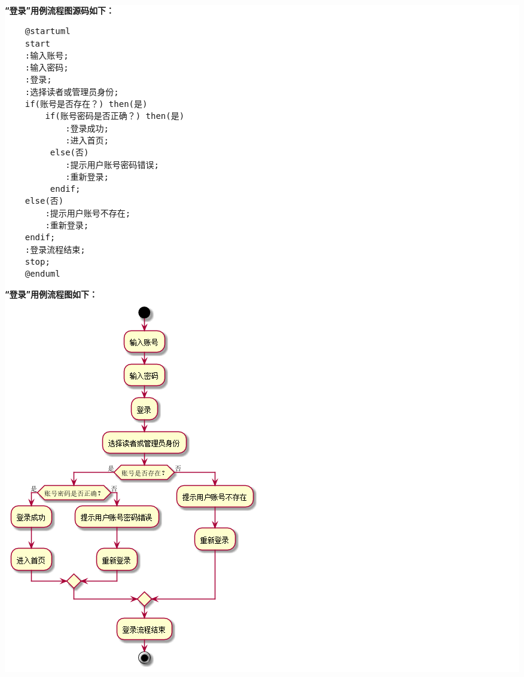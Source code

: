 **“登录”用例流程图源码如下：**
<pre>
    @startuml
    start
    :输入账号;
    :输入密码;
    :登录;
    :选择读者或管理员身份;
    if(账号是否存在？) then(是)
        if(账号密码是否正确？) then(是)
            :登录成功;
            :进入首页;
         else(否)
            :提示用户账号密码错误;
            :重新登录;
         endif;
    else(否)
        :提示用户账号不存在;
        :重新登录;
    endif;
    :登录流程结束;
    stop;
    @enduml
</pre>

**“登录”用例流程图如下：**
<br>
![login](Login.png)
